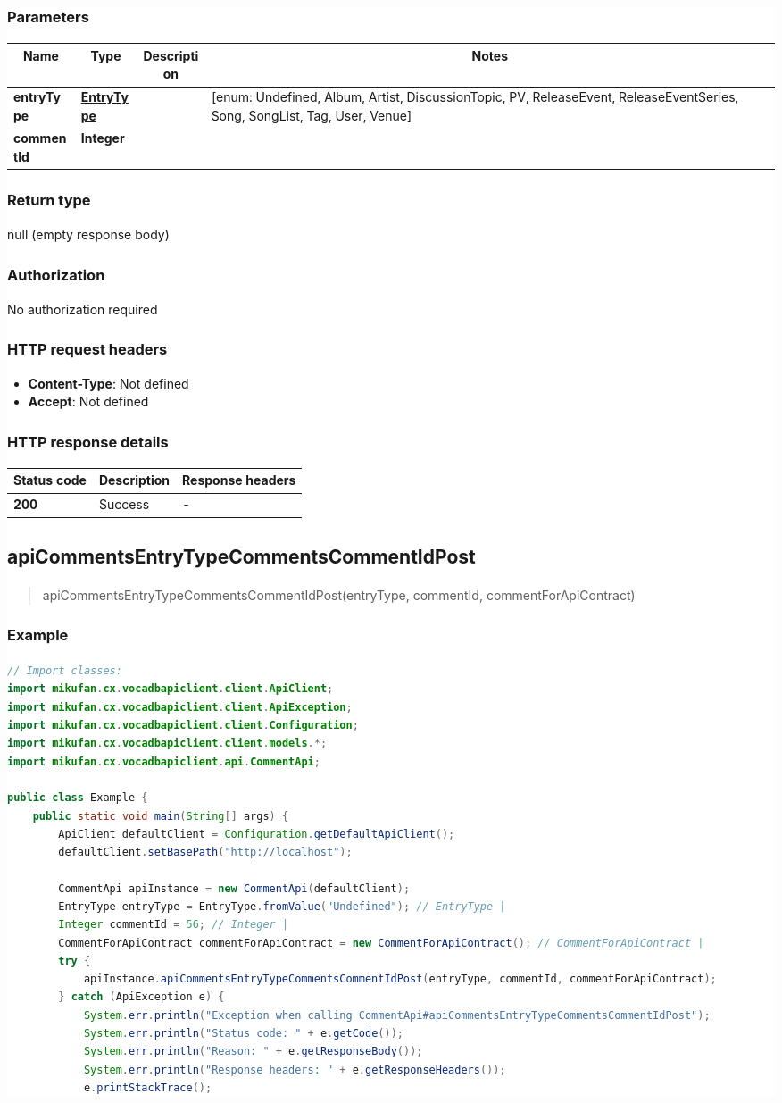 ### Parameters


Name | Type | Description  | Notes
------------- | ------------- | ------------- | -------------
 **entryType** | [**EntryType**](.md)|  | [enum: Undefined, Album, Artist, DiscussionTopic, PV, ReleaseEvent, ReleaseEventSeries, Song, SongList, Tag, User, Venue]
 **commentId** | **Integer**|  |

### Return type

null (empty response body)

### Authorization

No authorization required

### HTTP request headers

- **Content-Type**: Not defined
- **Accept**: Not defined


### HTTP response details
| Status code | Description | Response headers |
|-------------|-------------|------------------|
| **200** | Success |  -  |


## apiCommentsEntryTypeCommentsCommentIdPost

> apiCommentsEntryTypeCommentsCommentIdPost(entryType, commentId, commentForApiContract)



### Example

```java
// Import classes:
import mikufan.cx.vocadbapiclient.client.ApiClient;
import mikufan.cx.vocadbapiclient.client.ApiException;
import mikufan.cx.vocadbapiclient.client.Configuration;
import mikufan.cx.vocadbapiclient.client.models.*;
import mikufan.cx.vocadbapiclient.api.CommentApi;

public class Example {
    public static void main(String[] args) {
        ApiClient defaultClient = Configuration.getDefaultApiClient();
        defaultClient.setBasePath("http://localhost");

        CommentApi apiInstance = new CommentApi(defaultClient);
        EntryType entryType = EntryType.fromValue("Undefined"); // EntryType | 
        Integer commentId = 56; // Integer | 
        CommentForApiContract commentForApiContract = new CommentForApiContract(); // CommentForApiContract | 
        try {
            apiInstance.apiCommentsEntryTypeCommentsCommentIdPost(entryType, commentId, commentForApiContract);
        } catch (ApiException e) {
            System.err.println("Exception when calling CommentApi#apiCommentsEntryTypeCommentsCommentIdPost");
            System.err.println("Status code: " + e.getCode());
            System.err.println("Reason: " + e.getResponseBody());
            System.err.println("Response headers: " + e.getResponseHeaders());
            e.printStackTrace();
```